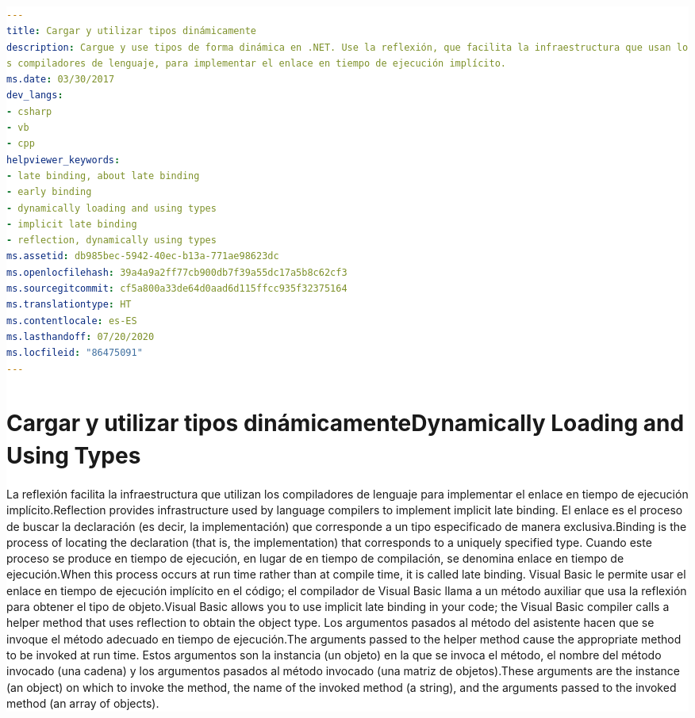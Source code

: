```yaml
---
title: Cargar y utilizar tipos dinámicamente
description: Cargue y use tipos de forma dinámica en .NET. Use la reflexión, que facilita la infraestructura que usan los compiladores de lenguaje, para implementar el enlace en tiempo de ejecución implícito.
ms.date: 03/30/2017
dev_langs:
- csharp
- vb
- cpp
helpviewer_keywords:
- late binding, about late binding
- early binding
- dynamically loading and using types
- implicit late binding
- reflection, dynamically using types
ms.assetid: db985bec-5942-40ec-b13a-771ae98623dc
ms.openlocfilehash: 39a4a9a2ff77cb900db7f39a55dc17a5b8c62cf3
ms.sourcegitcommit: cf5a800a33de64d0aad6d115ffcc935f32375164
ms.translationtype: HT
ms.contentlocale: es-ES
ms.lasthandoff: 07/20/2020
ms.locfileid: "86475091"
---
```

# <a name="dynamically-loading-and-using-types"></a><span data-ttu-id="344c1-104">Cargar y utilizar tipos dinámicamente</span><span class="sxs-lookup"><span data-stu-id="344c1-104">Dynamically Loading and Using Types</span></span>
<span data-ttu-id="344c1-105">La reflexión facilita la infraestructura que utilizan los compiladores de lenguaje para implementar el enlace en tiempo de ejecución implícito.</span><span class="sxs-lookup"><span data-stu-id="344c1-105">Reflection provides infrastructure used by language compilers to implement implicit late binding.</span></span> <span data-ttu-id="344c1-106">El enlace es el proceso de buscar la declaración (es decir, la implementación) que corresponde a un tipo especificado de manera exclusiva.</span><span class="sxs-lookup"><span data-stu-id="344c1-106">Binding is the process of locating the declaration (that is, the implementation) that corresponds to a uniquely specified type.</span></span> <span data-ttu-id="344c1-107">Cuando este proceso se produce en tiempo de ejecución, en lugar de en tiempo de compilación, se denomina enlace en tiempo de ejecución.</span><span class="sxs-lookup"><span data-stu-id="344c1-107">When this process occurs at run time rather than at compile time, it is called late binding.</span></span> <span data-ttu-id="344c1-108">Visual Basic le permite usar el enlace en tiempo de ejecución implícito en el código; el compilador de Visual Basic llama a un método auxiliar que usa la reflexión para obtener el tipo de objeto.</span><span class="sxs-lookup"><span data-stu-id="344c1-108">Visual Basic allows you to use implicit late binding in your code; the Visual Basic compiler calls a helper method that uses reflection to obtain the object type.</span></span> <span data-ttu-id="344c1-109">Los argumentos pasados al método del asistente hacen que se invoque el método adecuado en tiempo de ejecución.</span><span class="sxs-lookup"><span data-stu-id="344c1-109">The arguments passed to the helper method cause the appropriate method to be invoked at run time.</span></span> <span data-ttu-id="344c1-110">Estos argumentos son la instancia (un objeto) en la que se invoca el método, el nombre del método invocado (una cadena) y los argumentos pasados al método invocado (una matriz de objetos).</span><span class="sxs-lookup"><span data-stu-id="344c1-110">These arguments are the instance (an object) on which to invoke the method, the name of the invoked method (a string), and the arguments passed to the invoked method (an array of objects).</span></span>  
  